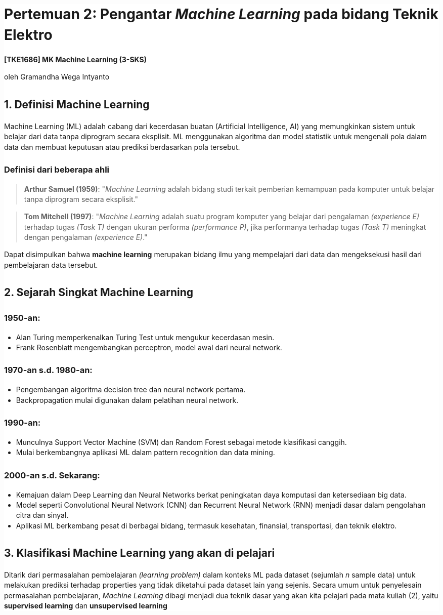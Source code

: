 # Pertemuan 2: Pengantar *Machine Learning* pada bidang Teknik Elektro

**[TKE1686] MK Machine Learning (3-SKS)**

oleh Gramandha Wega Intyanto


## 1. Definisi Machine Learning
Machine Learning (ML) adalah cabang dari kecerdasan buatan (Artificial Intelligence, AI) yang memungkinkan sistem untuk belajar dari data tanpa diprogram secara eksplisit. ML menggunakan algoritma dan model statistik untuk mengenali pola dalam data dan membuat keputusan atau prediksi berdasarkan pola tersebut.

### Definisi dari beberapa ahli
> **Arthur Samuel (1959)**: "*Machine Learning* adalah bidang studi terkait pemberian kemampuan pada komputer untuk belajar tanpa diprogram secara eksplisit."

> **Tom Mitchell (1997)**: 
"*Machine Learning* adalah suatu program komputer yang belajar dari pengalaman *(experience E)* terhadap tugas *(Task T)* dengan ukuran performa *(performance P)*, jika performanya terhadap tugas *(Task T)* meningkat dengan pengalaman *(experience E)*."

Dapat disimpulkan bahwa **machine learning** merupakan bidang ilmu yang mempelajari dari data dan mengeksekusi hasil dari pembelajaran data tersebut.


## 2. Sejarah Singkat Machine Learning
### 1950-an:
- Alan Turing memperkenalkan Turing Test untuk mengukur kecerdasan mesin.
- Frank Rosenblatt mengembangkan perceptron, model awal dari neural network.
### 1970-an s.d. 1980-an:
- Pengembangan algoritma decision tree dan neural network pertama.
- Backpropagation mulai digunakan dalam pelatihan neural network.
### 1990-an:
- Munculnya Support Vector Machine (SVM) dan Random Forest sebagai metode klasifikasi canggih.
- Mulai berkembangnya aplikasi ML dalam pattern recognition dan data mining.
### 2000-an s.d. Sekarang:
- Kemajuan dalam Deep Learning dan Neural Networks berkat peningkatan daya komputasi dan ketersediaan big data.
- Model seperti Convolutional Neural Network (CNN) dan Recurrent Neural Network (RNN) menjadi dasar dalam pengolahan citra dan sinyal.
- Aplikasi ML berkembang pesat di berbagai bidang, termasuk kesehatan, finansial, transportasi, dan teknik elektro.

## 3. Klasifikasi Machine Learning yang akan di pelajari

Ditarik dari permasalahan pembelajaran _(learning problem)_ dalam konteks ML pada dataset (sejumlah _n_ sample data) untuk melakukan prediksi terhadap properties yang tidak diketahui pada dataset lain yang sejenis. 
Secara umum untuk penyelesain permasalahan pembelajaran, _Machine Learning_ dibagi menjadi dua teknik dasar yang akan kita pelajari pada mata kuliah (2), yaitu **supervised learning** dan **unsupervised learning**

